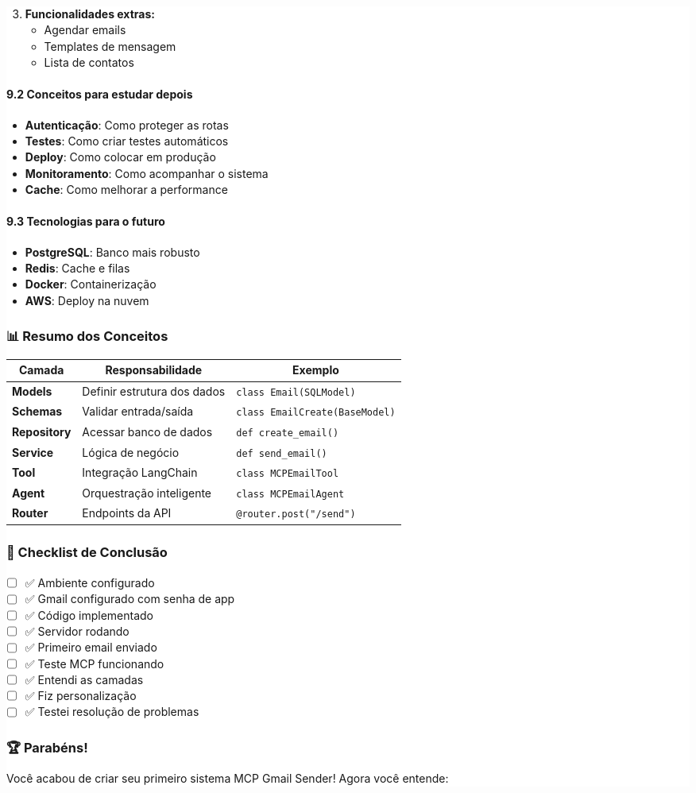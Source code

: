 3. **Funcionalidades extras:**
    - Agendar emails
    - Templates de mensagem
    - Lista de contatos

#### 9.2 Conceitos para estudar depois

-   **Autenticação**: Como proteger as rotas
-   **Testes**: Como criar testes automáticos
-   **Deploy**: Como colocar em produção
-   **Monitoramento**: Como acompanhar o sistema
-   **Cache**: Como melhorar a performance

#### 9.3 Tecnologias para o futuro

-   **PostgreSQL**: Banco mais robusto
-   **Redis**: Cache e filas
-   **Docker**: Containerização
-   **AWS**: Deploy na nuvem

### 📊 Resumo dos Conceitos

| Camada         | Responsabilidade            | Exemplo                        |
| -------------- | --------------------------- | ------------------------------ |
| **Models**     | Definir estrutura dos dados | `class Email(SQLModel)`        |
| **Schemas**    | Validar entrada/saída       | `class EmailCreate(BaseModel)` |
| **Repository** | Acessar banco de dados      | `def create_email()`           |
| **Service**    | Lógica de negócio           | `def send_email()`             |
| **Tool**       | Integração LangChain        | `class MCPEmailTool`           |
| **Agent**      | Orquestração inteligente    | `class MCPEmailAgent`          |
| **Router**     | Endpoints da API            | `@router.post("/send")`        |

### 🎯 Checklist de Conclusão

-   [ ] ✅ Ambiente configurado
-   [ ] ✅ Gmail configurado com senha de app
-   [ ] ✅ Código implementado
-   [ ] ✅ Servidor rodando
-   [ ] ✅ Primeiro email enviado
-   [ ] ✅ Teste MCP funcionando
-   [ ] ✅ Entendi as camadas
-   [ ] ✅ Fiz personalização
-   [ ] ✅ Testei resolução de problemas

### 🏆 Parabéns!

Você acabou de criar seu primeiro sistema MCP Gmail Sender! Agora você entende:
